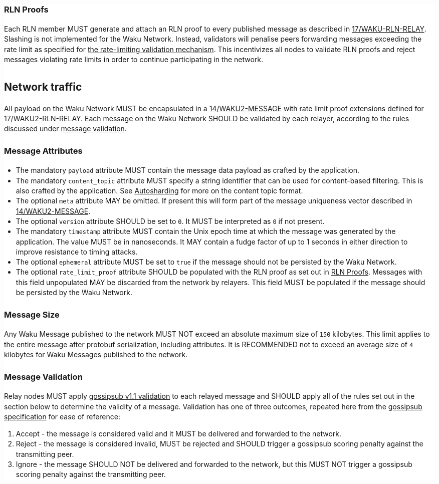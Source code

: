 ### RLN Proofs

Each RLN member MUST generate and attach an RLN proof to every published message
as described in [17/WAKU-RLN-RELAY](https://rfc.vac.dev/spec/17/#publishing).
Slashing is not implemented for the Waku Network.
Instead, validators will penalise peers forwarding messages exceeding the rate limit
as specified for [the rate-limiting validation mechanism](#rate-limit-exceeded).
This incentivizes all nodes to validate RLN proofs
and reject messages violating rate limits
in order to continue participating in the network.

## Network traffic

All payload on the Waku Network MUST be encapsulated in a [14/WAKU2-MESSAGE](https://rfc.vac.dev/spec/14/)
with rate limit proof extensions defined for [17/WAKU2-RLN-RELAY](https://rfc.vac.dev/spec/17/#payloads).
Each message on the Waku Network SHOULD be validated by each relayer,
according to the rules discussed under [message validation](#message-validation).

### Message Attributes

- The mandatory `payload` attribute MUST contain the message data payload as crafted by the application.
- The mandatory `content_topic` attribute MUST specify a string identifier that can be used for content-based filtering. This is also crafted by the application. See [Autosharding](#autosharding) for more on the content topic format.
- The optional `meta` attribute MAY be omitted. If present this will form part of the message uniqueness vector described in [14/WAKU2-MESSAGE](https://rfc.vac.dev/spec/14/).
- The optional `version` attribute SHOULD be set to `0`. It MUST be interpreted as `0` if not present.
- The mandatory `timestamp` attribute MUST contain the Unix epoch time at which the message was generated by the application. The value MUST be in nanoseconds. It MAY contain a fudge factor of up to 1 seconds in either direction to improve resistance to timing attacks.
- The optional `ephemeral` attribute MUST be set to `true` if the message should not be persisted by the Waku Network.
- The optional `rate_limit_proof` attribute SHOULD be populated with the RLN proof as set out in [RLN Proofs](#rln-proofs). Messages with this field unpopulated MAY be discarded from the network by relayers. This field MUST be populated if the message should be persisted by the Waku Network.

### Message Size

Any Waku Message published to the network MUST NOT exceed an absolute maximum size of `150` kilobytes.
This limit applies to the entire message after protobuf serialization, including attributes.
It is RECOMMENDED not to exceed an average size of `4` kilobytes for Waku Messages published to the network.

### Message Validation

Relay nodes MUST apply [gossipsub v1.1 validation](https://github.com/libp2p/specs/blob/c96c9ec5909d64fe020d7630f3fd982bc18fd06a/pubsub/gossipsub/gossipsub-v1.1.md#extended-validators) to each relayed message and
SHOULD apply all of the rules set out in the section below to determine the validity of a message.
Validation has one of three outcomes,
repeated here from the [gossipsub specification](https://github.com/libp2p/specs/blob/c96c9ec5909d64fe020d7630f3fd982bc18fd06a/pubsub/gossipsub/gossipsub-v1.1.md#extended-validators) for ease of reference:
1. Accept - the message is considered valid and it MUST be delivered and forwarded to the network.
2. Reject - the message is considered invalid, MUST be rejected and SHOULD trigger a gossipsub scoring penalty against the transmitting peer.
3. Ignore - the message SHOULD NOT be delivered and forwarded to the network, but this MUST NOT trigger a gossipsub scoring penalty against the transmitting peer.

